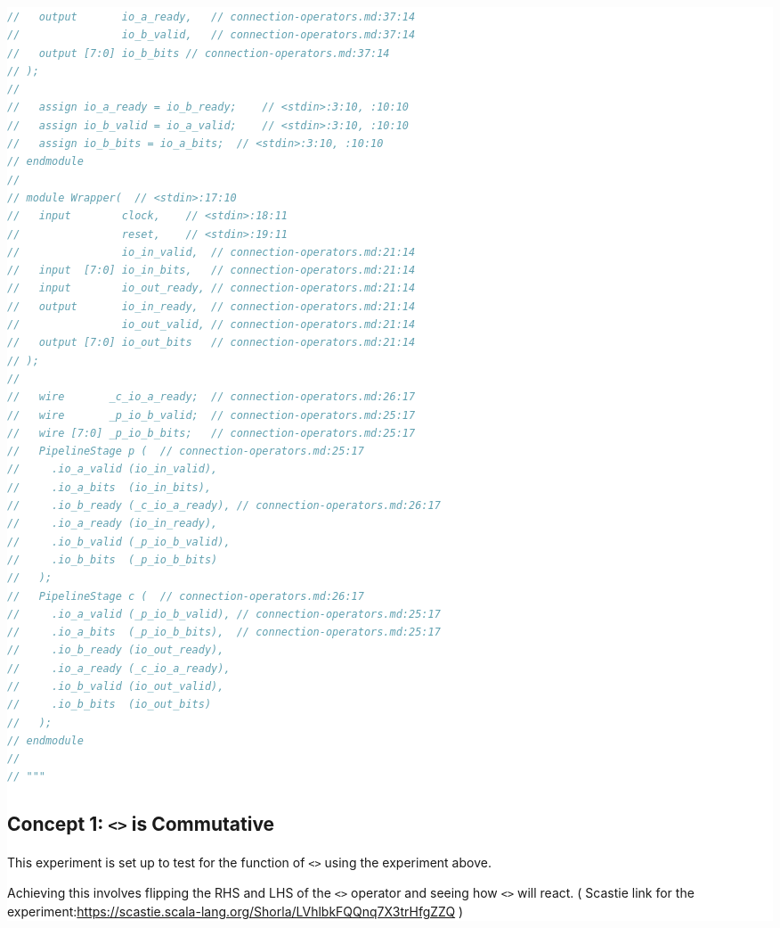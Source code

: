 ```scala
//   output       io_a_ready,	// connection-operators.md:37:14
//                io_b_valid,	// connection-operators.md:37:14
//   output [7:0] io_b_bits	// connection-operators.md:37:14
// );
// 
//   assign io_a_ready = io_b_ready;	// <stdin>:3:10, :10:10
//   assign io_b_valid = io_a_valid;	// <stdin>:3:10, :10:10
//   assign io_b_bits = io_a_bits;	// <stdin>:3:10, :10:10
// endmodule
// 
// module Wrapper(	// <stdin>:17:10
//   input        clock,	// <stdin>:18:11
//                reset,	// <stdin>:19:11
//                io_in_valid,	// connection-operators.md:21:14
//   input  [7:0] io_in_bits,	// connection-operators.md:21:14
//   input        io_out_ready,	// connection-operators.md:21:14
//   output       io_in_ready,	// connection-operators.md:21:14
//                io_out_valid,	// connection-operators.md:21:14
//   output [7:0] io_out_bits	// connection-operators.md:21:14
// );
// 
//   wire       _c_io_a_ready;	// connection-operators.md:26:17
//   wire       _p_io_b_valid;	// connection-operators.md:25:17
//   wire [7:0] _p_io_b_bits;	// connection-operators.md:25:17
//   PipelineStage p (	// connection-operators.md:25:17
//     .io_a_valid (io_in_valid),
//     .io_a_bits  (io_in_bits),
//     .io_b_ready (_c_io_a_ready),	// connection-operators.md:26:17
//     .io_a_ready (io_in_ready),
//     .io_b_valid (_p_io_b_valid),
//     .io_b_bits  (_p_io_b_bits)
//   );
//   PipelineStage c (	// connection-operators.md:26:17
//     .io_a_valid (_p_io_b_valid),	// connection-operators.md:25:17
//     .io_a_bits  (_p_io_b_bits),	// connection-operators.md:25:17
//     .io_b_ready (io_out_ready),
//     .io_a_ready (_c_io_a_ready),
//     .io_b_valid (io_out_valid),
//     .io_b_bits  (io_out_bits)
//   );
// endmodule
// 
// """
```
## Concept 1: `<>` is Commutative



This experiment is set up to test for the function of `<>` using the experiment above.

Achieving this involves flipping the RHS and LHS of the `<>` operator and seeing how `<>`  will react.
( Scastie link for the experiment:https://scastie.scala-lang.org/Shorla/LVhlbkFQQnq7X3trHfgZZQ )
